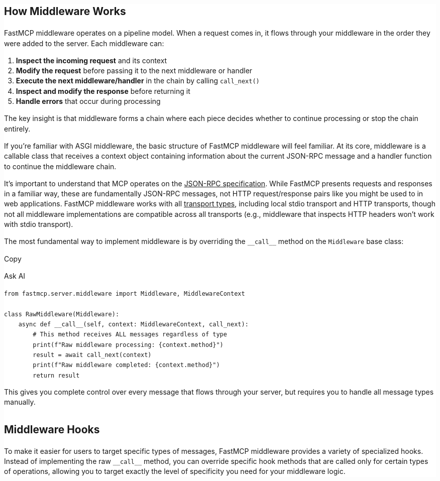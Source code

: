 ## [​](https://gofastmcp.com/servers/middleware\#how-middleware-works)  How Middleware Works

FastMCP middleware operates on a pipeline model. When a request comes in, it flows through your middleware in the order they were added to the server. Each middleware can:

1. **Inspect the incoming request** and its context
2. **Modify the request** before passing it to the next middleware or handler
3. **Execute the next middleware/handler** in the chain by calling `call_next()`
4. **Inspect and modify the response** before returning it
5. **Handle errors** that occur during processing

The key insight is that middleware forms a chain where each piece decides whether to continue processing or stop the chain entirely.

If you’re familiar with ASGI middleware, the basic structure of FastMCP middleware will feel familiar. At its core, middleware is a callable class that receives a context object containing information about the current JSON-RPC message and a handler function to continue the middleware chain.

It’s important to understand that MCP operates on the [JSON-RPC specification](https://spec.modelcontextprotocol.io/specification/basic/transports/). While FastMCP presents requests and responses in a familiar way, these are fundamentally JSON-RPC messages, not HTTP request/response pairs like you might be used to in web applications. FastMCP middleware works with all [transport types](https://gofastmcp.com/clients/transports), including local stdio transport and HTTP transports, though not all middleware implementations are compatible across all transports (e.g., middleware that inspects HTTP headers won’t work with stdio transport).

The most fundamental way to implement middleware is by overriding the `__call__` method on the `Middleware` base class:

Copy

Ask AI

```
from fastmcp.server.middleware import Middleware, MiddlewareContext

class RawMiddleware(Middleware):
    async def __call__(self, context: MiddlewareContext, call_next):
        # This method receives ALL messages regardless of type
        print(f"Raw middleware processing: {context.method}")
        result = await call_next(context)
        print(f"Raw middleware completed: {context.method}")
        return result

```

This gives you complete control over every message that flows through your server, but requires you to handle all message types manually.

## [​](https://gofastmcp.com/servers/middleware\#middleware-hooks)  Middleware Hooks

To make it easier for users to target specific types of messages, FastMCP middleware provides a variety of specialized hooks. Instead of implementing the raw `__call__` method, you can override specific hook methods that are called only for certain types of operations, allowing you to target exactly the level of specificity you need for your middleware logic.
